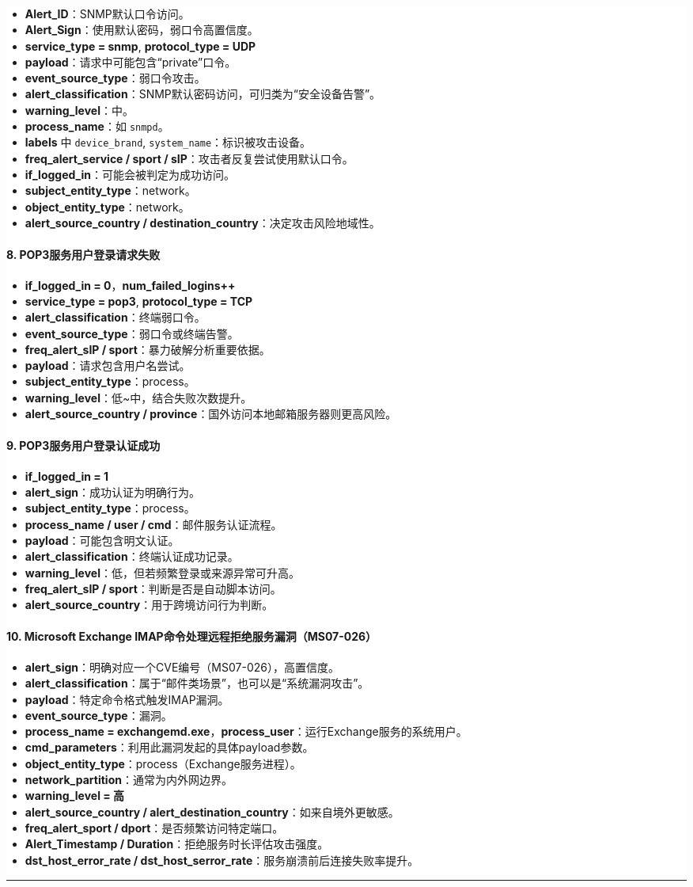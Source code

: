 * **Alert\_ID**：SNMP默认口令访问。
* **Alert\_Sign**：使用默认密码，弱口令高置信度。
* **service\_type = snmp**, **protocol\_type = UDP**
* **payload**：请求中可能包含“private”口令。
* **event\_source\_type**：弱口令攻击。
* **alert\_classification**：SNMP默认密码访问，可归类为“安全设备告警”。
* **warning\_level**：中。
* **process\_name**：如 `snmpd`。
* **labels** 中 `device_brand`, `system_name`：标识被攻击设备。
* **freq\_alert\_service / sport / sIP**：攻击者反复尝试使用默认口令。
* **if\_logged\_in**：可能会被判定为成功访问。
* **subject\_entity\_type**：network。
* **object\_entity\_type**：network。
* **alert\_source\_country / destination\_country**：决定攻击风险地域性。

#### 8. **POP3服务用户登录请求失败**

* **if\_logged\_in = 0**，**num\_failed\_logins++**
* **service\_type = pop3**, **protocol\_type = TCP**
* **alert\_classification**：终端弱口令。
* **event\_source\_type**：弱口令或终端告警。
* **freq\_alert\_sIP / sport**：暴力破解分析重要依据。
* **payload**：请求包含用户名尝试。
* **subject\_entity\_type**：process。
* **warning\_level**：低\~中，结合失败次数提升。
* **alert\_source\_country / province**：国外访问本地邮箱服务器则更高风险。

#### 9. **POP3服务用户登录认证成功**

* **if\_logged\_in = 1**
* **alert\_sign**：成功认证为明确行为。
* **subject\_entity\_type**：process。
* **process\_name / user / cmd**：邮件服务认证流程。
* **payload**：可能包含明文认证。
* **alert\_classification**：终端认证成功记录。
* **warning\_level**：低，但若频繁登录或来源异常可升高。
* **freq\_alert\_sIP / sport**：判断是否是自动脚本访问。
* **alert\_source\_country**：用于跨境访问行为判断。

#### 10. **Microsoft Exchange IMAP命令处理远程拒绝服务漏洞（MS07-026）**

* **alert\_sign**：明确对应一个CVE编号（MS07-026），高置信度。
* **alert\_classification**：属于“邮件类场景”，也可以是“系统漏洞攻击”。
* **payload**：特定命令格式触发IMAP漏洞。
* **event\_source\_type**：漏洞。
* **process\_name = exchangemd.exe**，**process\_user**：运行Exchange服务的系统用户。
* **cmd\_parameters**：利用此漏洞发起的具体payload参数。
* **object\_entity\_type**：process（Exchange服务进程）。
* **network\_partition**：通常为内外网边界。
* **warning\_level = 高**
* **alert\_source\_country / alert\_destination\_country**：如来自境外更敏感。
* **freq\_alert\_sport / dport**：是否频繁访问特定端口。
* **Alert\_Timestamp / Duration**：拒绝服务时长评估攻击强度。
* **dst\_host\_error\_rate / dst\_host\_serror\_rate**：服务崩溃前后连接失败率提升。

---